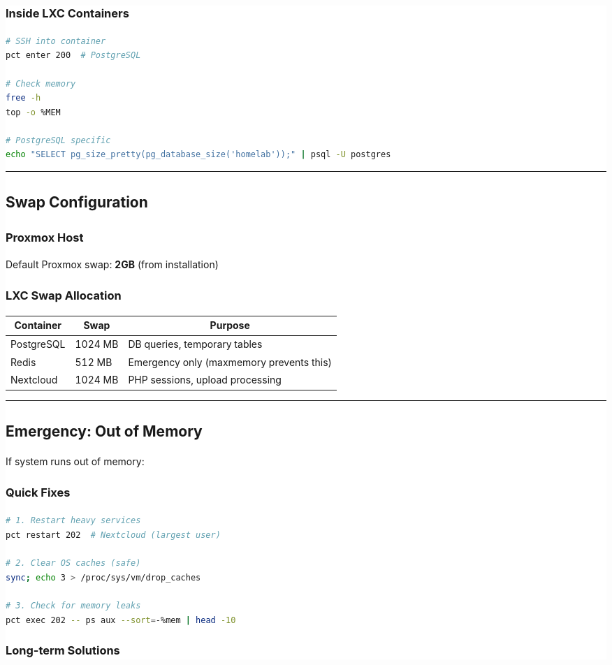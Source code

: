 ### Inside LXC Containers

```bash
# SSH into container
pct enter 200  # PostgreSQL

# Check memory
free -h
top -o %MEM

# PostgreSQL specific
echo "SELECT pg_size_pretty(pg_database_size('homelab'));" | psql -U postgres
```

---

## Swap Configuration

### Proxmox Host

Default Proxmox swap: **2GB** (from installation)

### LXC Swap Allocation

| Container | Swap | Purpose |
|-----------|------|---------|
| PostgreSQL | 1024 MB | DB queries, temporary tables |
| Redis | 512 MB | Emergency only (maxmemory prevents this) |
| Nextcloud | 1024 MB | PHP sessions, upload processing |

---

## Emergency: Out of Memory

If system runs out of memory:

### Quick Fixes

```bash
# 1. Restart heavy services
pct restart 202  # Nextcloud (largest user)

# 2. Clear OS caches (safe)
sync; echo 3 > /proc/sys/vm/drop_caches

# 3. Check for memory leaks
pct exec 202 -- ps aux --sort=-%mem | head -10
```

### Long-term Solutions
